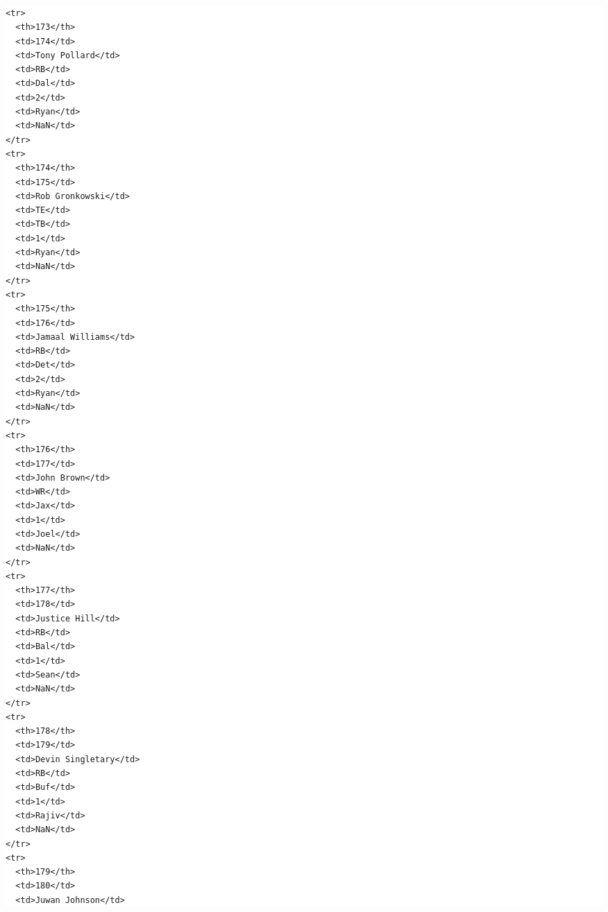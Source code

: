     <tr>
      <th>173</th>
      <td>174</td>
      <td>Tony Pollard</td>
      <td>RB</td>
      <td>Dal</td>
      <td>2</td>
      <td>Ryan</td>
      <td>NaN</td>
    </tr>
    <tr>
      <th>174</th>
      <td>175</td>
      <td>Rob Gronkowski</td>
      <td>TE</td>
      <td>TB</td>
      <td>1</td>
      <td>Ryan</td>
      <td>NaN</td>
    </tr>
    <tr>
      <th>175</th>
      <td>176</td>
      <td>Jamaal Williams</td>
      <td>RB</td>
      <td>Det</td>
      <td>2</td>
      <td>Ryan</td>
      <td>NaN</td>
    </tr>
    <tr>
      <th>176</th>
      <td>177</td>
      <td>John Brown</td>
      <td>WR</td>
      <td>Jax</td>
      <td>1</td>
      <td>Joel</td>
      <td>NaN</td>
    </tr>
    <tr>
      <th>177</th>
      <td>178</td>
      <td>Justice Hill</td>
      <td>RB</td>
      <td>Bal</td>
      <td>1</td>
      <td>Sean</td>
      <td>NaN</td>
    </tr>
    <tr>
      <th>178</th>
      <td>179</td>
      <td>Devin Singletary</td>
      <td>RB</td>
      <td>Buf</td>
      <td>1</td>
      <td>Rajiv</td>
      <td>NaN</td>
    </tr>
    <tr>
      <th>179</th>
      <td>180</td>
      <td>Juwan Johnson</td>